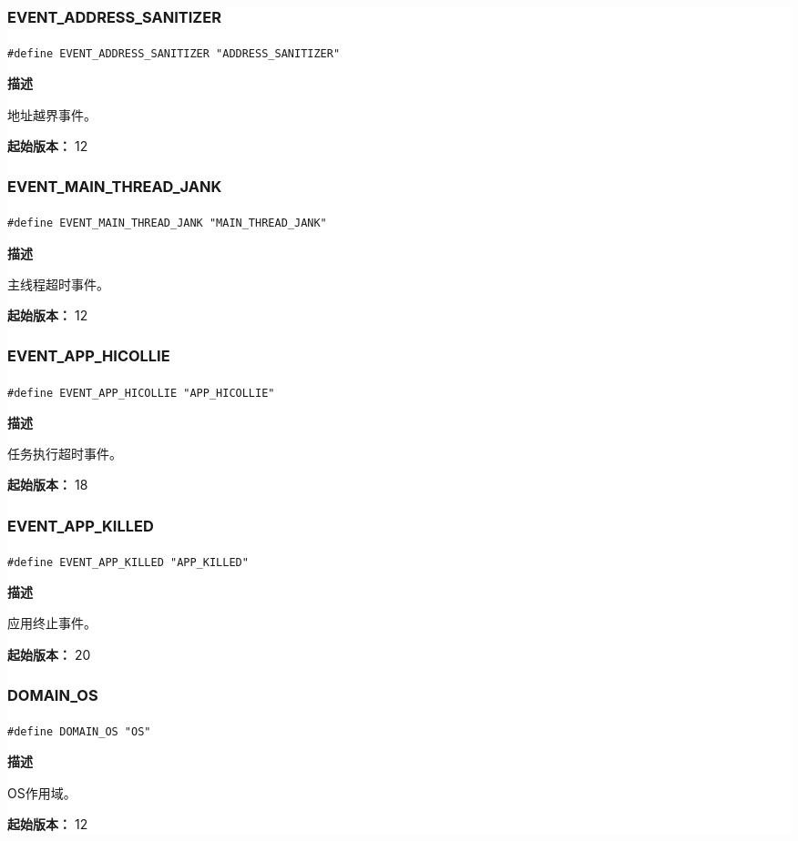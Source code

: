 ### EVENT_ADDRESS_SANITIZER

```
#define EVENT_ADDRESS_SANITIZER "ADDRESS_SANITIZER"
```

**描述**

地址越界事件。

**起始版本：** 12

### EVENT_MAIN_THREAD_JANK

```
#define EVENT_MAIN_THREAD_JANK "MAIN_THREAD_JANK"
```

**描述**

主线程超时事件。

**起始版本：** 12

### EVENT_APP_HICOLLIE

```
#define EVENT_APP_HICOLLIE "APP_HICOLLIE"
```

**描述**

任务执行超时事件。

**起始版本：** 18

### EVENT_APP_KILLED

```
#define EVENT_APP_KILLED "APP_KILLED"
```

**描述**

应用终止事件。

**起始版本：** 20

### DOMAIN_OS

```
#define DOMAIN_OS "OS"
```

**描述**

OS作用域。

**起始版本：** 12

